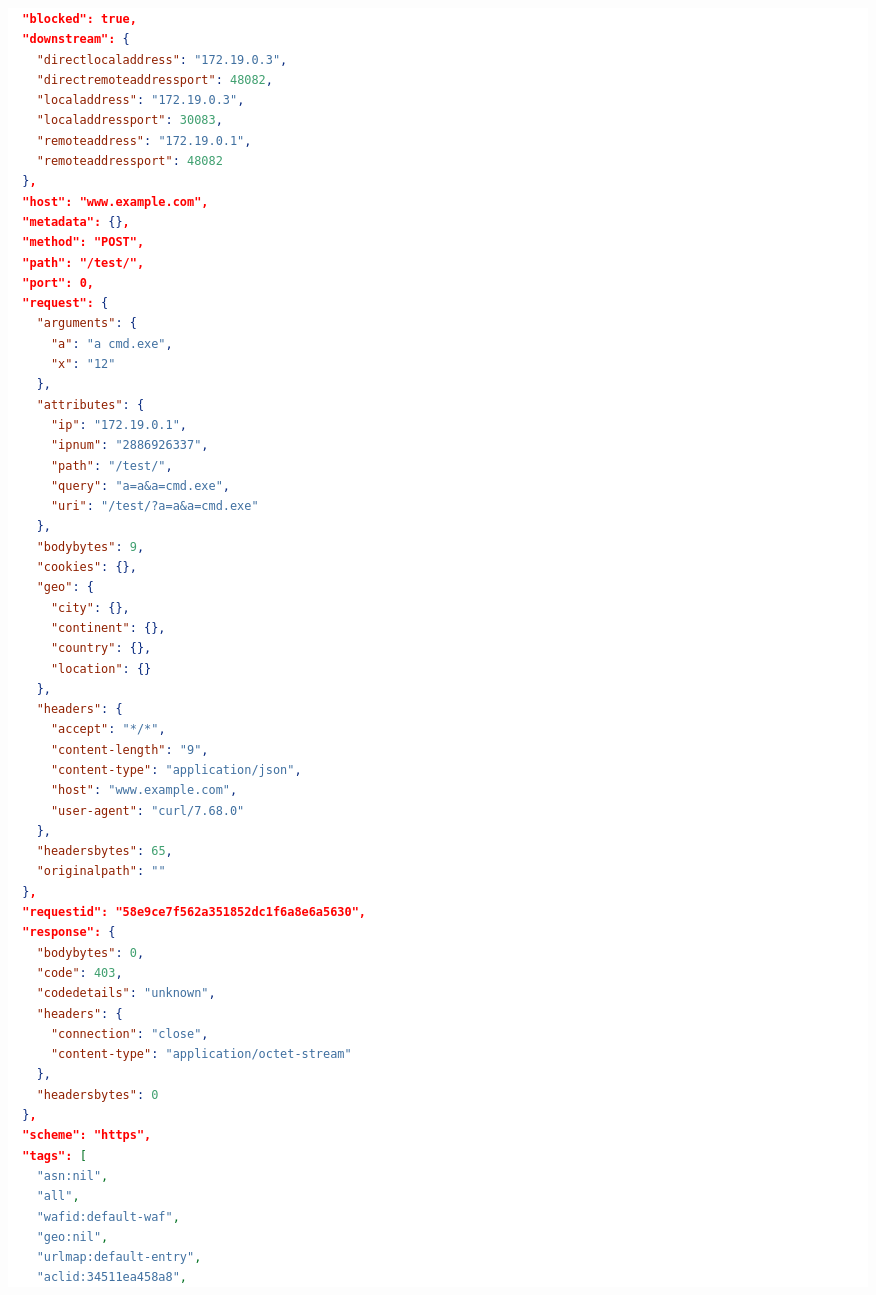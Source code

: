 ```json
  "blocked": true,
  "downstream": {
    "directlocaladdress": "172.19.0.3",
    "directremoteaddressport": 48082,
    "localaddress": "172.19.0.3",
    "localaddressport": 30083,
    "remoteaddress": "172.19.0.1",
    "remoteaddressport": 48082
  },
  "host": "www.example.com",
  "metadata": {},
  "method": "POST",
  "path": "/test/",
  "port": 0,
  "request": {
    "arguments": {
      "a": "a cmd.exe",
      "x": "12"
    },
    "attributes": {
      "ip": "172.19.0.1",
      "ipnum": "2886926337",
      "path": "/test/",
      "query": "a=a&a=cmd.exe",
      "uri": "/test/?a=a&a=cmd.exe"
    },
    "bodybytes": 9,
    "cookies": {},
    "geo": {
      "city": {},
      "continent": {},
      "country": {},
      "location": {}
    },
    "headers": {
      "accept": "*/*",
      "content-length": "9",
      "content-type": "application/json",
      "host": "www.example.com",
      "user-agent": "curl/7.68.0"
    },
    "headersbytes": 65,
    "originalpath": ""
  },
  "requestid": "58e9ce7f562a351852dc1f6a8e6a5630",
  "response": {
    "bodybytes": 0,
    "code": 403,
    "codedetails": "unknown",
    "headers": {
      "connection": "close",
      "content-type": "application/octet-stream"
    },
    "headersbytes": 0
  },
  "scheme": "https",
  "tags": [
    "asn:nil",
    "all",
    "wafid:default-waf",
    "geo:nil",
    "urlmap:default-entry",
    "aclid:34511ea458a8",
```